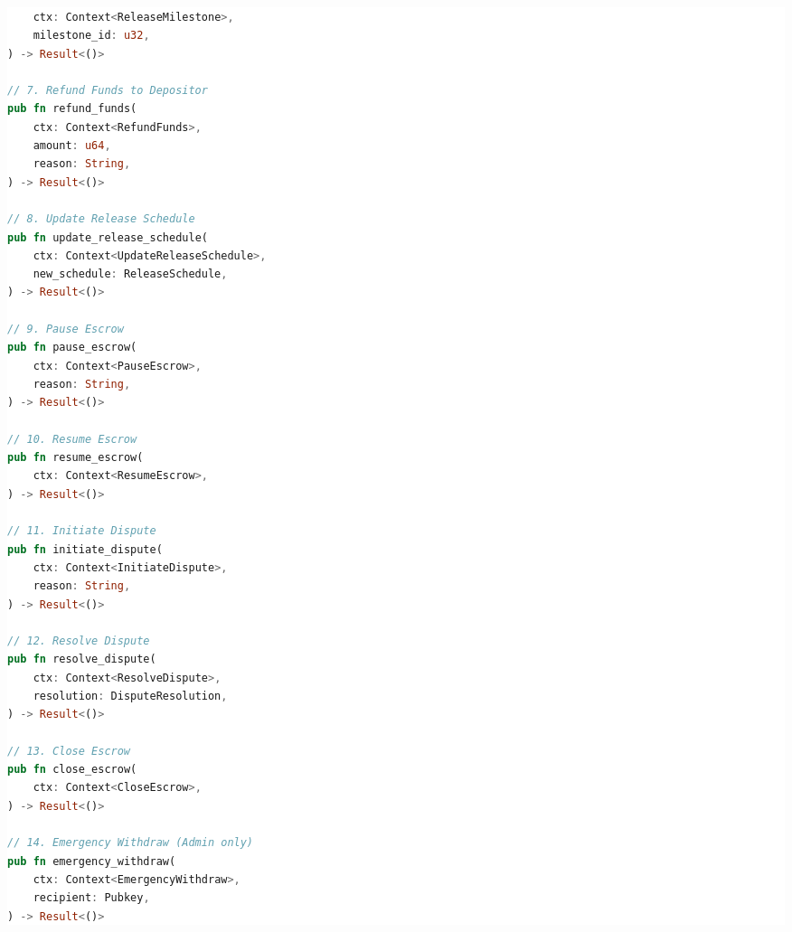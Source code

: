 ```rust
    ctx: Context<ReleaseMilestone>,
    milestone_id: u32,
) -> Result<()>

// 7. Refund Funds to Depositor
pub fn refund_funds(
    ctx: Context<RefundFunds>,
    amount: u64,
    reason: String,
) -> Result<()>

// 8. Update Release Schedule
pub fn update_release_schedule(
    ctx: Context<UpdateReleaseSchedule>,
    new_schedule: ReleaseSchedule,
) -> Result<()>

// 9. Pause Escrow
pub fn pause_escrow(
    ctx: Context<PauseEscrow>,
    reason: String,
) -> Result<()>

// 10. Resume Escrow
pub fn resume_escrow(
    ctx: Context<ResumeEscrow>,
) -> Result<()>

// 11. Initiate Dispute
pub fn initiate_dispute(
    ctx: Context<InitiateDispute>,
    reason: String,
) -> Result<()>

// 12. Resolve Dispute
pub fn resolve_dispute(
    ctx: Context<ResolveDispute>,
    resolution: DisputeResolution,
) -> Result<()>

// 13. Close Escrow
pub fn close_escrow(
    ctx: Context<CloseEscrow>,
) -> Result<()>

// 14. Emergency Withdraw (Admin only)
pub fn emergency_withdraw(
    ctx: Context<EmergencyWithdraw>,
    recipient: Pubkey,
) -> Result<()>
```
